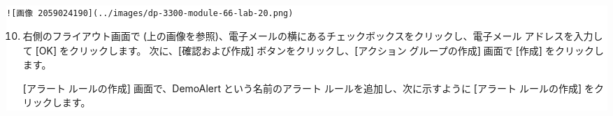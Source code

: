     ![画像 2059024190](../images/dp-3300-module-66-lab-20.png)

10. 右側のフライアウト画面で (上の画像を参照)、電子メールの横にあるチェックボックスをクリックし、電子メール アドレスを入力して [OK] をクリックします。 次に、[確認および作成] ボタンをクリックし、[アクション グループの作成] 画面で [作成] をクリックします。

    [アラート ルールの作成] 画面で、DemoAlert という名前のアラート ルールを追加し、次に示すように [アラート ルールの作成] をクリックします。
